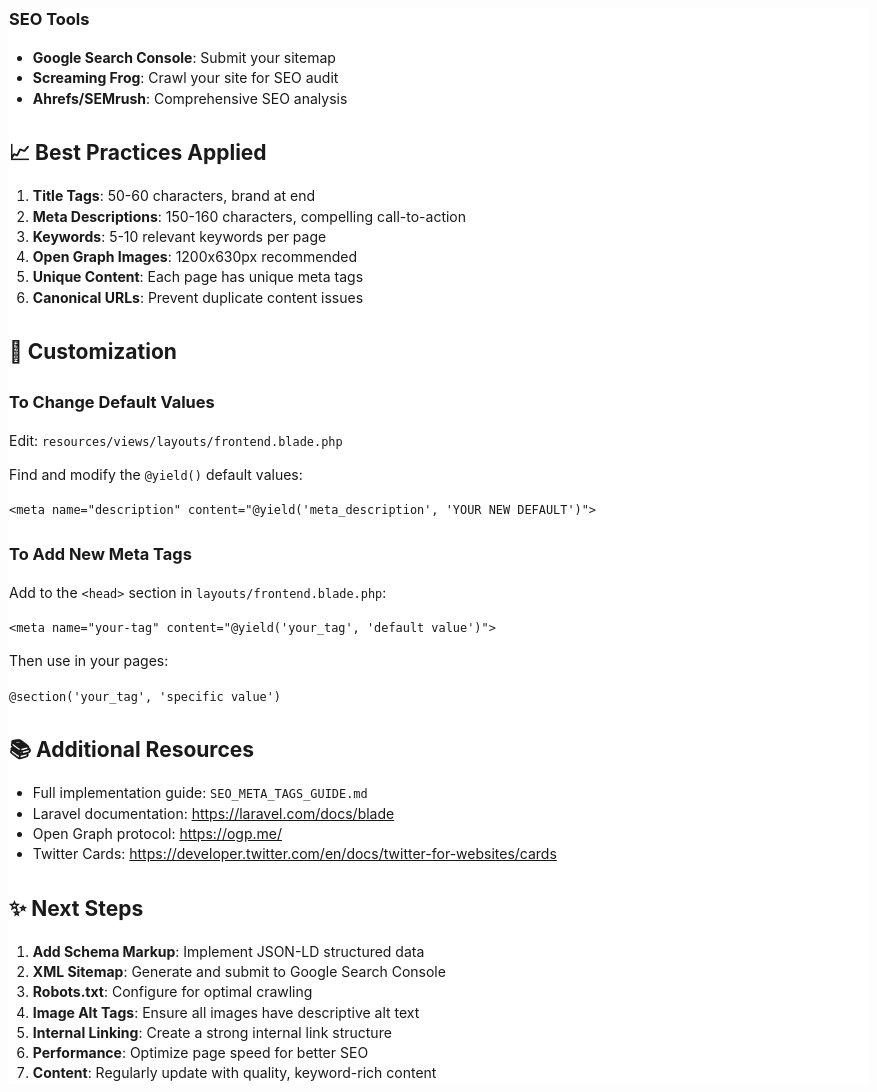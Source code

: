 ### SEO Tools
- **Google Search Console**: Submit your sitemap
- **Screaming Frog**: Crawl your site for SEO audit
- **Ahrefs/SEMrush**: Comprehensive SEO analysis

## 📈 Best Practices Applied

1. **Title Tags**: 50-60 characters, brand at end
2. **Meta Descriptions**: 150-160 characters, compelling call-to-action
3. **Keywords**: 5-10 relevant keywords per page
4. **Open Graph Images**: 1200x630px recommended
5. **Unique Content**: Each page has unique meta tags
6. **Canonical URLs**: Prevent duplicate content issues

## 🎨 Customization

### To Change Default Values
Edit: `resources/views/layouts/frontend.blade.php`

Find and modify the `@yield()` default values:
```blade
<meta name="description" content="@yield('meta_description', 'YOUR NEW DEFAULT')">
```

### To Add New Meta Tags
Add to the `<head>` section in `layouts/frontend.blade.php`:
```blade
<meta name="your-tag" content="@yield('your_tag', 'default value')">
```

Then use in your pages:
```blade
@section('your_tag', 'specific value')
```

## 📚 Additional Resources

- Full implementation guide: `SEO_META_TAGS_GUIDE.md`
- Laravel documentation: https://laravel.com/docs/blade
- Open Graph protocol: https://ogp.me/
- Twitter Cards: https://developer.twitter.com/en/docs/twitter-for-websites/cards

## ✨ Next Steps

1. **Add Schema Markup**: Implement JSON-LD structured data
2. **XML Sitemap**: Generate and submit to Google Search Console
3. **Robots.txt**: Configure for optimal crawling
4. **Image Alt Tags**: Ensure all images have descriptive alt text
5. **Internal Linking**: Create a strong internal link structure
6. **Performance**: Optimize page speed for better SEO
7. **Content**: Regularly update with quality, keyword-rich content
